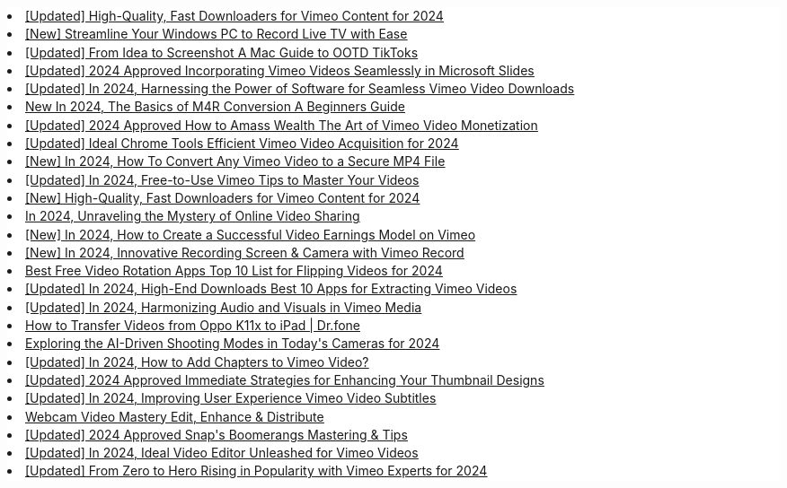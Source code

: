 <li><a href="https://vimeo-videos.techidaily.com/updated-high-quality-fast-downloaders-for-vimeo-content-for-2024/"><u>[Updated] High-Quality, Fast Downloaders for Vimeo Content for 2024</u></a></li>
<li><a href="https://digital-screen-recording.techidaily.com/new-streamline-your-windows-pc-to-record-live-tv-with-ease/"><u>[New] Streamline Your Windows PC to Record Live TV with Ease</u></a></li>
<li><a href="https://tiktok-videos.techidaily.com/updated-from-idea-to-screenshot-a-mac-guide-to-ootd-tiktoks/"><u>[Updated] From Idea to Screenshot  A Mac Guide to OOTD TikToks</u></a></li>
<li><a href="https://vimeo-videos.techidaily.com/updated-2024-approved-incorporating-vimeo-videos-seamlessly-in-microsoft-slides/"><u>[Updated] 2024 Approved  Incorporating Vimeo Videos Seamlessly in Microsoft Slides</u></a></li>
<li><a href="https://vimeo-videos.techidaily.com/updated-in-2024-harnessing-the-power-of-software-for-seamless-vimeo-video-downloads/"><u>[Updated] In 2024, Harnessing the Power of Software for Seamless Vimeo Video Downloads</u></a></li>
<li><a href="https://video-content-creator.techidaily.com/new-in-2024-the-basics-of-m4r-conversion-a-beginners-guide/"><u>New In 2024, The Basics of M4R Conversion A Beginners Guide</u></a></li>
<li><a href="https://vimeo-videos.techidaily.com/updated-2024-approved-how-to-amass-wealth-the-art-of-vimeo-video-monetization/"><u>[Updated] 2024 Approved  How to Amass Wealth  The Art of Vimeo Video Monetization</u></a></li>
<li><a href="https://vimeo-videos.techidaily.com/updated-ideal-chrome-tools-efficient-vimeo-video-acquisition-for-2024/"><u>[Updated] Ideal Chrome Tools  Efficient Vimeo Video Acquisition for 2024</u></a></li>
<li><a href="https://vimeo-videos.techidaily.com/new-in-2024-how-to-convert-any-vimeo-video-to-a-secure-mp4-file/"><u>[New] In 2024, How To Convert Any Vimeo Video to a Secure MP4 File</u></a></li>
<li><a href="https://vimeo-videos.techidaily.com/updated-in-2024-free-to-use-vimeo-tips-to-master-your-videos/"><u>[Updated] In 2024, Free-to-Use Vimeo Tips to Master Your Videos</u></a></li>
<li><a href="https://vimeo-videos.techidaily.com/new-high-quality-fast-downloaders-for-vimeo-content-for-2024/"><u>[New] High-Quality, Fast Downloaders for Vimeo Content for 2024</u></a></li>
<li><a href="https://facebook-video-recording.techidaily.com/in-2024-unraveling-the-mystery-of-online-video-sharing/"><u>In 2024, Unraveling the Mystery of Online Video Sharing</u></a></li>
<li><a href="https://vimeo-videos.techidaily.com/new-in-2024-how-to-create-a-successful-video-earnings-model-on-vimeo/"><u>[New] In 2024, How to Create a Successful Video Earnings Model on Vimeo</u></a></li>
<li><a href="https://vimeo-videos.techidaily.com/new-in-2024-innovative-recording-screen-and-camera-with-vimeo-record/"><u>[New] In 2024, Innovative Recording  Screen & Camera with Vimeo Record</u></a></li>
<li><a href="https://ai-vdieo-software.techidaily.com/best-free-video-rotation-apps-top-10-list-for-flipping-videos-for-2024/"><u>Best Free Video Rotation Apps Top 10 List for Flipping Videos for 2024</u></a></li>
<li><a href="https://vimeo-videos.techidaily.com/updated-in-2024-high-end-downloads-best-10-apps-for-extracting-vimeo-videos/"><u>[Updated] In 2024, High-End Downloads  Best 10 Apps for Extracting Vimeo Videos</u></a></li>
<li><a href="https://vimeo-videos.techidaily.com/updated-in-2024-harmonizing-audio-and-visuals-in-vimeo-media/"><u>[Updated] In 2024, Harmonizing Audio and Visuals in Vimeo Media</u></a></li>
<li><a href="https://android-transfer.techidaily.com/how-to-transfer-videos-from-oppo-k11x-to-ipad-drfone-by-drfone-transfer-from-android-transfer-from-android/"><u>How to Transfer Videos from Oppo K11x to iPad | Dr.fone</u></a></li>
<li><a href="https://fox-access.techidaily.com/exploring-the-ai-driven-shooting-modes-in-todays-cameras-for-2024/"><u>Exploring the AI-Driven Shooting Modes in Today's Cameras for 2024</u></a></li>
<li><a href="https://vimeo-videos.techidaily.com/updated-in-2024-how-to-add-chapters-to-vimeo-video/"><u>[Updated] In 2024, How to Add Chapters to Vimeo Video?</u></a></li>
<li><a href="https://vimeo-videos.techidaily.com/updated-2024-approved-immediate-strategies-for-enhancing-your-thumbnail-designs/"><u>[Updated] 2024 Approved  Immediate Strategies for Enhancing Your Thumbnail Designs</u></a></li>
<li><a href="https://vimeo-videos.techidaily.com/updated-in-2024-improving-user-experience-vimeo-video-subtitles/"><u>[Updated] In 2024, Improving User Experience  Vimeo Video Subtitles</u></a></li>
<li><a href="https://desktop-recording.techidaily.com/webcam-video-mastery-edit-enhance-and-distribute/"><u>Webcam Video Mastery  Edit, Enhance & Distribute</u></a></li>
<li><a href="https://snapchat-videos.techidaily.com/updated-2024-approved-snaps-boomerangs-mastering-and-tips/"><u>[Updated] 2024 Approved  Snap's Boomerangs  Mastering & Tips</u></a></li>
<li><a href="https://vimeo-videos.techidaily.com/updated-in-2024-ideal-video-editor-unleashed-for-vimeo-videos/"><u>[Updated] In 2024, Ideal Video Editor Unleashed for Vimeo Videos</u></a></li>
<li><a href="https://vimeo-videos.techidaily.com/updated-from-zero-to-hero-rising-in-popularity-with-vimeo-experts-for-2024/"><u>[Updated] From Zero to Hero  Rising in Popularity with Vimeo Experts for 2024</u></a></li>